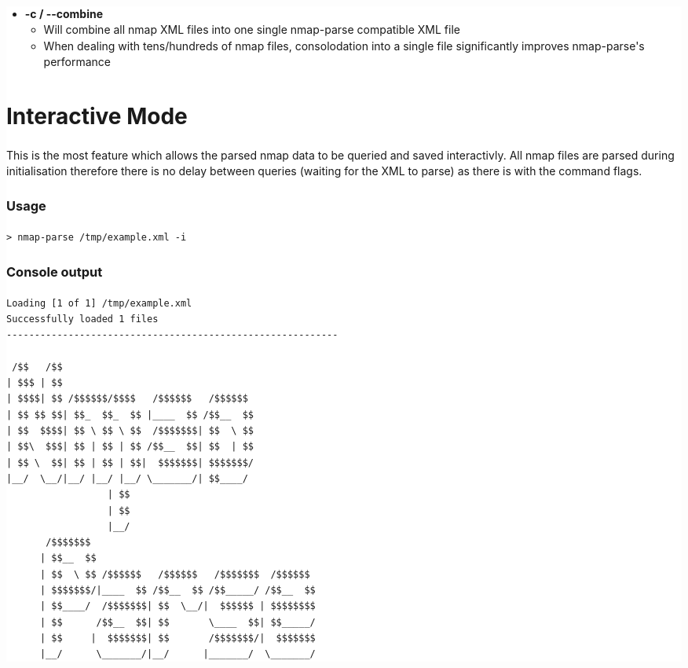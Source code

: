 * **-c / --combine**
	* Will combine all nmap XML files into one single nmap-parse compatible XML file
	* When dealing with tens/hundreds of nmap files, consolodation into a single file significantly improves nmap-parse's performance



# Interactive Mode
This is the most feature which allows the parsed nmap data to be queried and saved interactivly. All nmap files are parsed during initialisation therefore there is no delay between queries (waiting for the XML to parse) as there is with the command flags.

### Usage
    > nmap-parse /tmp/example.xml -i

### Console output
	Loading [1 of 1] /tmp/example.xml
	Successfully loaded 1 files
	-----------------------------------------------------------

	 /$$   /$$                                             
	| $$$ | $$                                             
	| $$$$| $$ /$$$$$$/$$$$   /$$$$$$   /$$$$$$            
	| $$ $$ $$| $$_  $$_  $$ |____  $$ /$$__  $$           
	| $$  $$$$| $$ \ $$ \ $$  /$$$$$$$| $$  \ $$           
	| $$\  $$$| $$ | $$ | $$ /$$__  $$| $$  | $$           
	| $$ \  $$| $$ | $$ | $$|  $$$$$$$| $$$$$$$/           
	|__/  \__/|__/ |__/ |__/ \_______/| $$____/            
					  | $$                 
					  | $$                 
					  |__/                 
	       /$$$$$$$                                        
	      | $$__  $$                                       
	      | $$  \ $$ /$$$$$$   /$$$$$$   /$$$$$$$  /$$$$$$ 
	      | $$$$$$$/|____  $$ /$$__  $$ /$$_____/ /$$__  $$
	      | $$____/  /$$$$$$$| $$  \__/|  $$$$$$ | $$$$$$$$
	      | $$      /$$__  $$| $$       \____  $$| $$_____/
	      | $$     |  $$$$$$$| $$       /$$$$$$$/|  $$$$$$$
	      |__/      \_______/|__/      |_______/  \_______/
